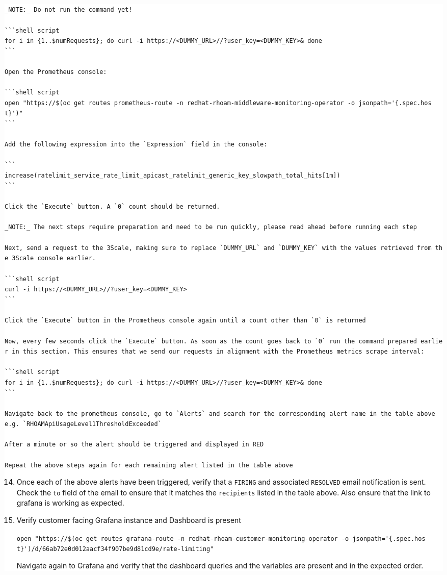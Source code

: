     _NOTE:_ Do not run the command yet!

    ```shell script
    for i in {1..$numRequests}; do curl -i https://<DUMMY_URL>//?user_key=<DUMMY_KEY>& done
    ```

    Open the Prometheus console:

    ```shell script
    open "https://$(oc get routes prometheus-route -n redhat-rhoam-middleware-monitoring-operator -o jsonpath='{.spec.host}')"
    ```

    Add the following expression into the `Expression` field in the console:

    ```
    increase(ratelimit_service_rate_limit_apicast_ratelimit_generic_key_slowpath_total_hits[1m])
    ```

    Click the `Execute` button. A `0` count should be returned.

    _NOTE:_ The next steps require preparation and need to be run quickly, please read ahead before running each step

    Next, send a request to the 3Scale, making sure to replace `DUMMY_URL` and `DUMMY_KEY` with the values retrieved from the 3Scale console earlier.

    ```shell script
    curl -i https://<DUMMY_URL>//?user_key=<DUMMY_KEY>
    ```

    Click the `Execute` button in the Prometheus console again until a count other than `0` is returned

    Now, every few seconds click the `Execute` button. As soon as the count goes back to `0` run the command prepared earlier in this section. This ensures that we send our requests in alignment with the Prometheus metrics scrape interval:

    ```shell script
    for i in {1..$numRequests}; do curl -i https://<DUMMY_URL>//?user_key=<DUMMY_KEY>& done
    ```

    Navigate back to the prometheus console, go to `Alerts` and search for the corresponding alert name in the table above e.g. `RHOAMApiUsageLevel1ThresholdExceeded`

    After a minute or so the alert should be triggered and displayed in RED

    Repeat the above steps again for each remaining alert listed in the table above

14. Once each of the above alerts have been triggered, verify that a `FIRING` and associated `RESOLVED` email notification is sent. Check the `to` field of the email to ensure that it matches the `recipients` listed in the table above. Also ensure that the link to grafana is working as expected.

15. Verify customer facing Grafana instance and Dashboard is present

    ```shell script
    open "https://$(oc get routes grafana-route -n redhat-rhoam-customer-monitoring-operator -o jsonpath='{.spec.host}')/d/66ab72e0d012aacf34f907be9d81cd9e/rate-limiting"
    ```

    Navigate again to Grafana and verify that the dashboard queries and the variables are present and in the expected order.
